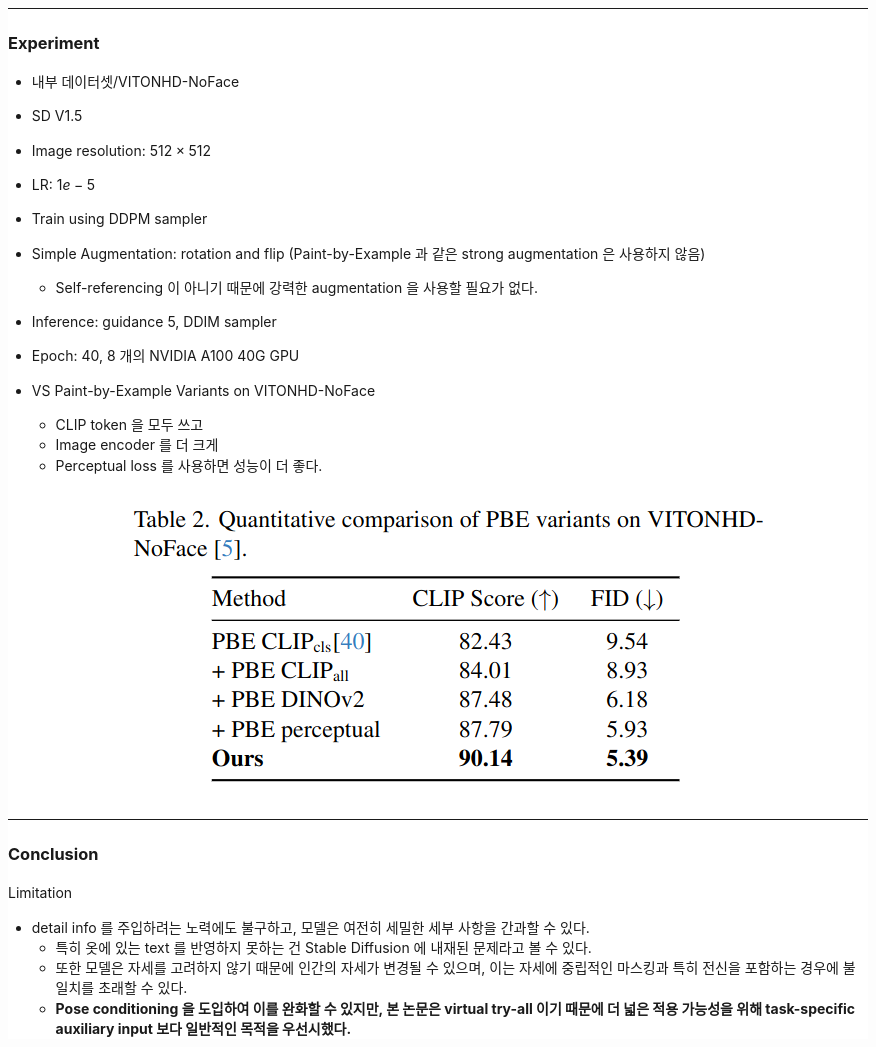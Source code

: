 

***

### <strong>Experiment</strong>

- 내부 데이터셋/VITONHD-NoFace
- SD V$1.5$
- Image resolution: $512 \times 512$
- LR: $1e-5$
- Train using DDPM sampler 
- Simple Augmentation: rotation and flip (Paint-by-Example 과 같은 strong augmentation 은 사용하지 않음)
  - Self-referencing 이 아니기 때문에 강력한 augmentation 을 사용할 필요가 없다. 
- Inference: guidance $5$, DDIM sampler
- Epoch: $40$, $8$ 개의 NVIDIA A$100$ $40$G GPU


- VS Paint-by-Example Variants on VITONHD-NoFace
  - CLIP token 을 모두 쓰고
  - Image encoder 를 더 크게
  - Perceptual loss 를 사용하면 성능이 더 좋다. 

<p align="center">
<img src='./img7.png'>
</p>

***

### <strong>Conclusion</strong>

$\textsf{Limitation}$

- detail info 를 주입하려는 노력에도 불구하고, 모델은 여전히 세밀한 세부 사항을 간과할 수 있다. 
  - 특히 옷에 있는 text 를 반영하지 못하는 건 Stable Diffusion 에 내재된 문제라고 볼 수 있다. 
  - 또한 모델은 자세를 고려하지 않기 때문에 인간의 자세가 변경될 수 있으며, 이는 자세에 중립적인 마스킹과 특히 전신을 포함하는 경우에 불일치를 초래할 수 있다. 
  - **Pose conditioning 을 도입하여 이를 완화할 수 있지만, 본 논문은 virtual try-all 이기 때문에 더 넓은 적용 가능성을 위해 task-specific auxiliary input 보다 일반적인 목적을 우선시했다.**

<p align="center">